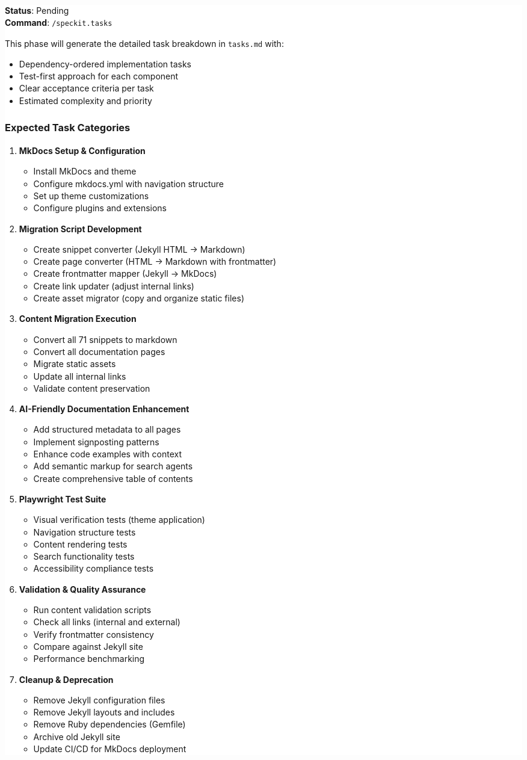 **Status**: Pending  
**Command**: `/speckit.tasks`

This phase will generate the detailed task breakdown in `tasks.md` with:

- Dependency-ordered implementation tasks
- Test-first approach for each component
- Clear acceptance criteria per task
- Estimated complexity and priority

### Expected Task Categories

1. **MkDocs Setup & Configuration**
   - Install MkDocs and theme
   - Configure mkdocs.yml with navigation structure
   - Set up theme customizations
   - Configure plugins and extensions

2. **Migration Script Development**
   - Create snippet converter (Jekyll HTML → Markdown)
   - Create page converter (HTML → Markdown with frontmatter)
   - Create frontmatter mapper (Jekyll → MkDocs)
   - Create link updater (adjust internal links)
   - Create asset migrator (copy and organize static files)

3. **Content Migration Execution**
   - Convert all 71 snippets to markdown
   - Convert all documentation pages
   - Migrate static assets
   - Update all internal links
   - Validate content preservation

4. **AI-Friendly Documentation Enhancement**
   - Add structured metadata to all pages
   - Implement signposting patterns
   - Enhance code examples with context
   - Add semantic markup for search agents
   - Create comprehensive table of contents

5. **Playwright Test Suite**
   - Visual verification tests (theme application)
   - Navigation structure tests
   - Content rendering tests
   - Search functionality tests
   - Accessibility compliance tests

6. **Validation & Quality Assurance**
   - Run content validation scripts
   - Check all links (internal and external)
   - Verify frontmatter consistency
   - Compare against Jekyll site
   - Performance benchmarking

7. **Cleanup & Deprecation**
   - Remove Jekyll configuration files
   - Remove Jekyll layouts and includes
   - Remove Ruby dependencies (Gemfile)
   - Archive old Jekyll site
   - Update CI/CD for MkDocs deployment
